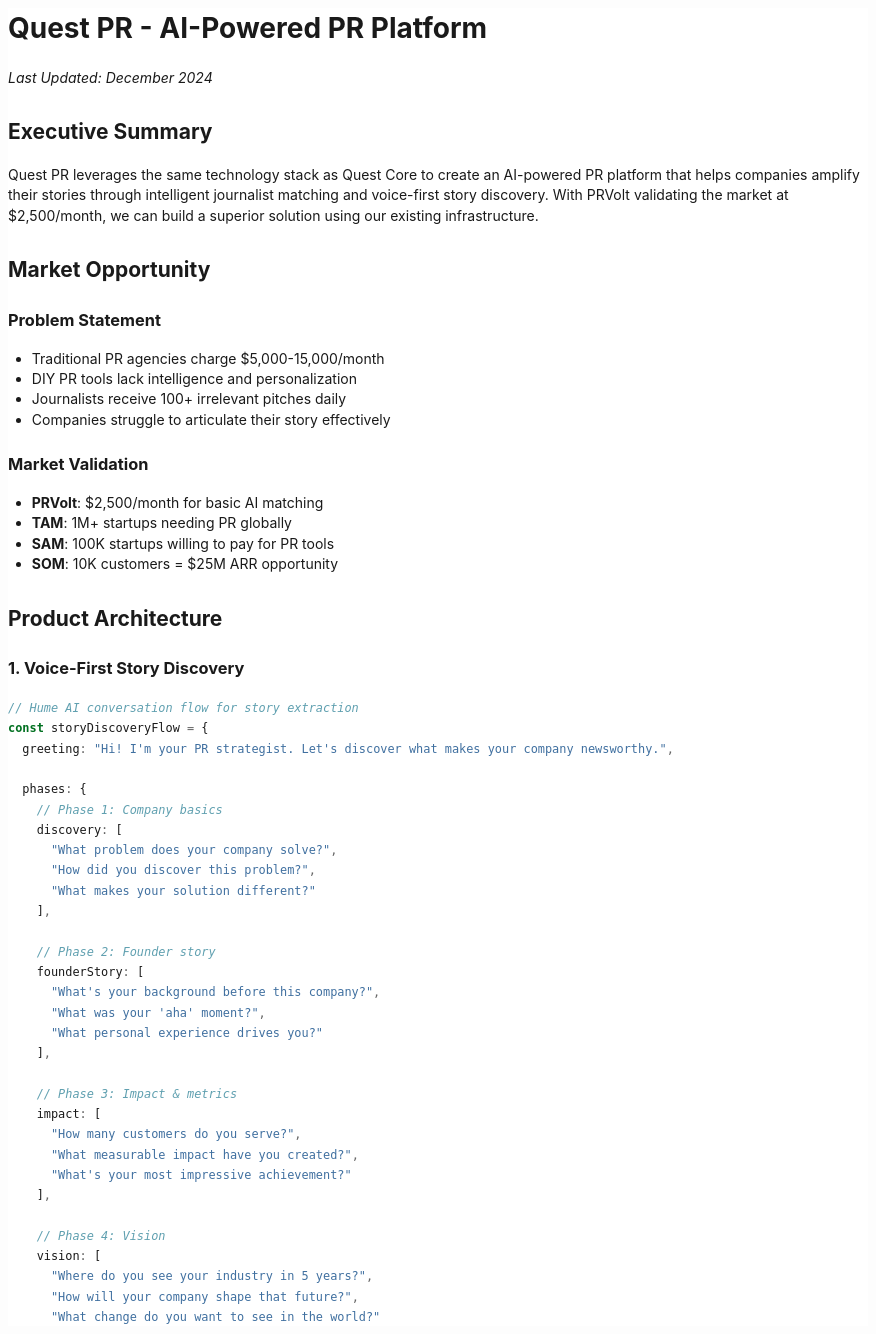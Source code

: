 # Quest PR - AI-Powered PR Platform

*Last Updated: December 2024*

## Executive Summary

Quest PR leverages the same technology stack as Quest Core to create an AI-powered PR platform that helps companies amplify their stories through intelligent journalist matching and voice-first story discovery. With PRVolt validating the market at $2,500/month, we can build a superior solution using our existing infrastructure.

## Market Opportunity

### Problem Statement
- Traditional PR agencies charge $5,000-15,000/month
- DIY PR tools lack intelligence and personalization
- Journalists receive 100+ irrelevant pitches daily
- Companies struggle to articulate their story effectively

### Market Validation
- **PRVolt**: $2,500/month for basic AI matching
- **TAM**: 1M+ startups needing PR globally
- **SAM**: 100K startups willing to pay for PR tools
- **SOM**: 10K customers = $25M ARR opportunity

## Product Architecture

### 1. Voice-First Story Discovery

```typescript
// Hume AI conversation flow for story extraction
const storyDiscoveryFlow = {
  greeting: "Hi! I'm your PR strategist. Let's discover what makes your company newsworthy.",
  
  phases: {
    // Phase 1: Company basics
    discovery: [
      "What problem does your company solve?",
      "How did you discover this problem?",
      "What makes your solution different?"
    ],
    
    // Phase 2: Founder story
    founderStory: [
      "What's your background before this company?",
      "What was your 'aha' moment?",
      "What personal experience drives you?"
    ],
    
    // Phase 3: Impact & metrics
    impact: [
      "How many customers do you serve?",
      "What measurable impact have you created?",
      "What's your most impressive achievement?"
    ],
    
    // Phase 4: Vision
    vision: [
      "Where do you see your industry in 5 years?",
      "How will your company shape that future?",
      "What change do you want to see in the world?"
```